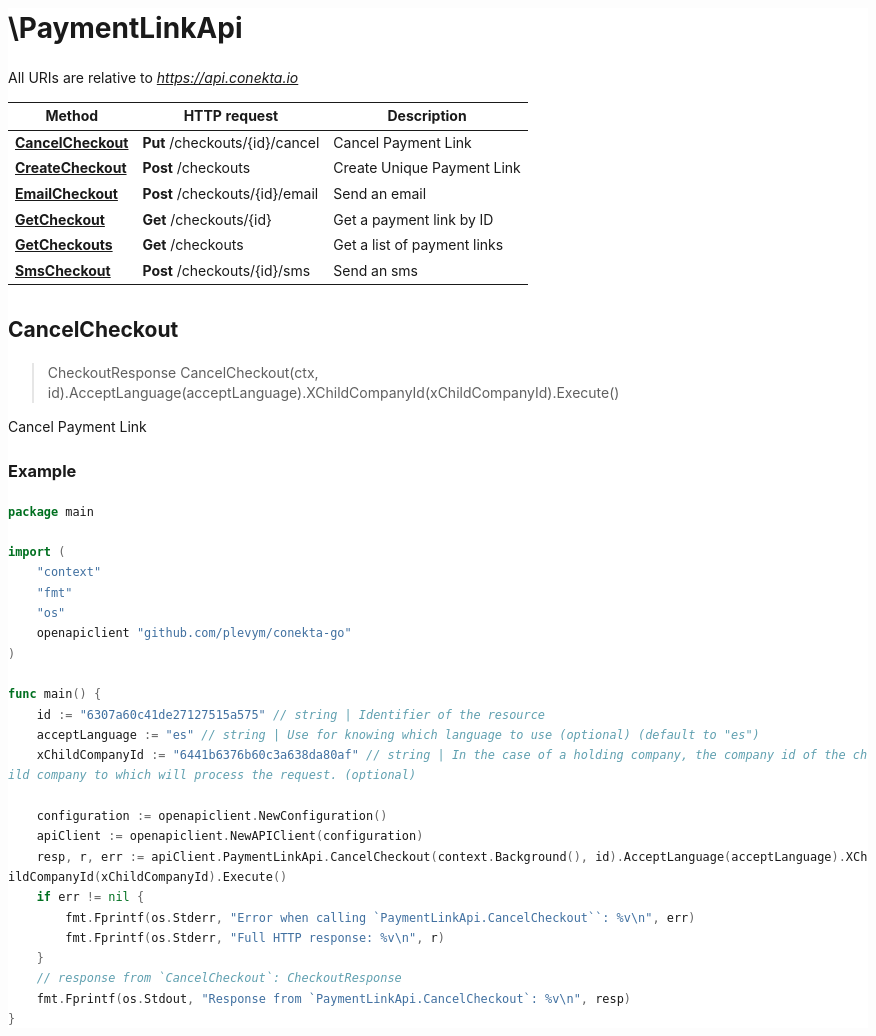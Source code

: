 # \PaymentLinkApi

All URIs are relative to *https://api.conekta.io*

Method | HTTP request | Description
------------- | ------------- | -------------
[**CancelCheckout**](PaymentLinkApi.md#CancelCheckout) | **Put** /checkouts/{id}/cancel | Cancel Payment Link
[**CreateCheckout**](PaymentLinkApi.md#CreateCheckout) | **Post** /checkouts | Create Unique Payment Link
[**EmailCheckout**](PaymentLinkApi.md#EmailCheckout) | **Post** /checkouts/{id}/email | Send an email
[**GetCheckout**](PaymentLinkApi.md#GetCheckout) | **Get** /checkouts/{id} | Get a payment link by ID
[**GetCheckouts**](PaymentLinkApi.md#GetCheckouts) | **Get** /checkouts | Get a list of payment links
[**SmsCheckout**](PaymentLinkApi.md#SmsCheckout) | **Post** /checkouts/{id}/sms | Send an sms



## CancelCheckout

> CheckoutResponse CancelCheckout(ctx, id).AcceptLanguage(acceptLanguage).XChildCompanyId(xChildCompanyId).Execute()

Cancel Payment Link

### Example

```go
package main

import (
    "context"
    "fmt"
    "os"
    openapiclient "github.com/plevym/conekta-go"
)

func main() {
    id := "6307a60c41de27127515a575" // string | Identifier of the resource
    acceptLanguage := "es" // string | Use for knowing which language to use (optional) (default to "es")
    xChildCompanyId := "6441b6376b60c3a638da80af" // string | In the case of a holding company, the company id of the child company to which will process the request. (optional)

    configuration := openapiclient.NewConfiguration()
    apiClient := openapiclient.NewAPIClient(configuration)
    resp, r, err := apiClient.PaymentLinkApi.CancelCheckout(context.Background(), id).AcceptLanguage(acceptLanguage).XChildCompanyId(xChildCompanyId).Execute()
    if err != nil {
        fmt.Fprintf(os.Stderr, "Error when calling `PaymentLinkApi.CancelCheckout``: %v\n", err)
        fmt.Fprintf(os.Stderr, "Full HTTP response: %v\n", r)
    }
    // response from `CancelCheckout`: CheckoutResponse
    fmt.Fprintf(os.Stdout, "Response from `PaymentLinkApi.CancelCheckout`: %v\n", resp)
}
```
